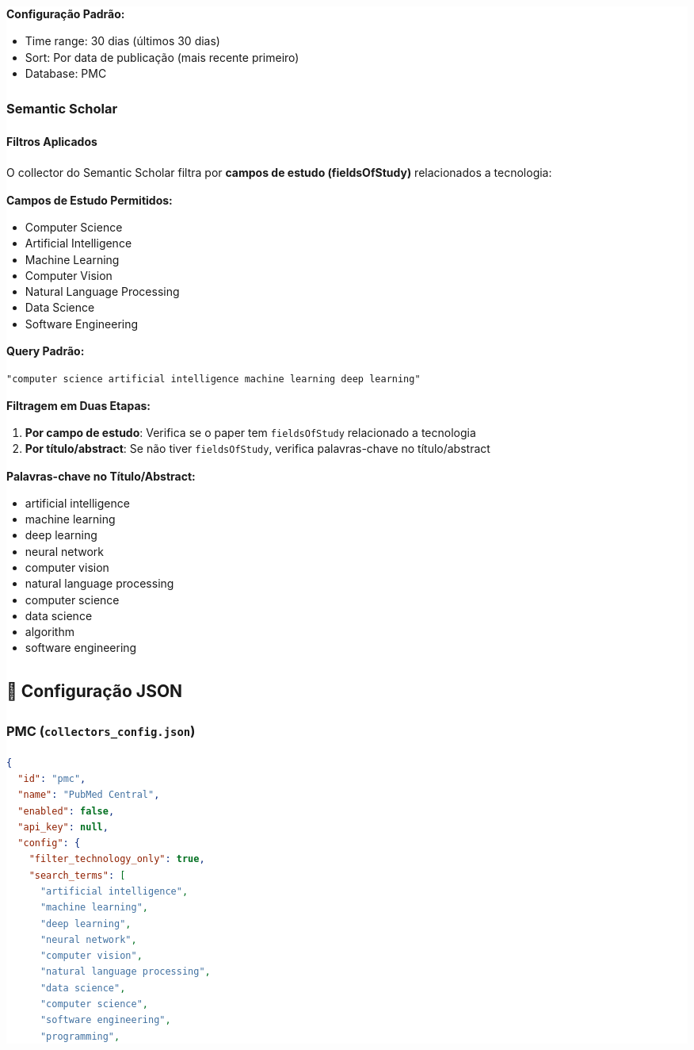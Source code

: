 **Configuração Padrão:**
- Time range: 30 dias (últimos 30 dias)
- Sort: Por data de publicação (mais recente primeiro)
- Database: PMC

### Semantic Scholar

#### Filtros Aplicados

O collector do Semantic Scholar filtra por **campos de estudo (fieldsOfStudy)** relacionados a tecnologia:

**Campos de Estudo Permitidos:**
- Computer Science
- Artificial Intelligence
- Machine Learning
- Computer Vision
- Natural Language Processing
- Data Science
- Software Engineering

**Query Padrão:**
```
"computer science artificial intelligence machine learning deep learning"
```

**Filtragem em Duas Etapas:**
1. **Por campo de estudo**: Verifica se o paper tem `fieldsOfStudy` relacionado a tecnologia
2. **Por título/abstract**: Se não tiver `fieldsOfStudy`, verifica palavras-chave no título/abstract

**Palavras-chave no Título/Abstract:**
- artificial intelligence
- machine learning
- deep learning
- neural network
- computer vision
- natural language processing
- computer science
- data science
- algorithm
- software engineering

## 📝 Configuração JSON

### PMC (`collectors_config.json`)

```json
{
  "id": "pmc",
  "name": "PubMed Central",
  "enabled": false,
  "api_key": null,
  "config": {
    "filter_technology_only": true,
    "search_terms": [
      "artificial intelligence",
      "machine learning",
      "deep learning",
      "neural network",
      "computer vision",
      "natural language processing",
      "data science",
      "computer science",
      "software engineering",
      "programming",
```